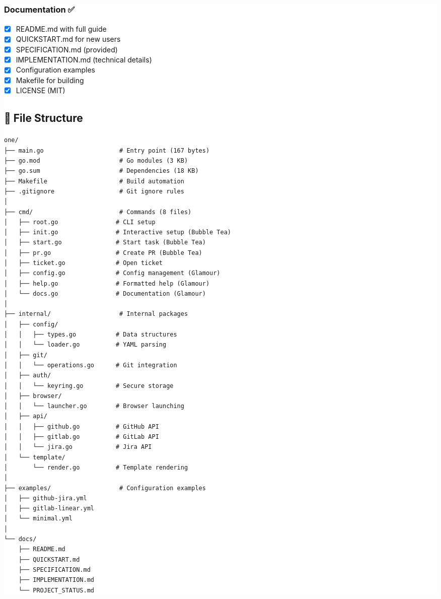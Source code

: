 ### Documentation ✅
- [x] README.md with full guide
- [x] QUICKSTART.md for new users
- [x] SPECIFICATION.md (provided)
- [x] IMPLEMENTATION.md (technical details)
- [x] Configuration examples
- [x] Makefile for building
- [x] LICENSE (MIT)

## 📁 File Structure

```
one/
├── main.go                     # Entry point (167 bytes)
├── go.mod                      # Go modules (3 KB)
├── go.sum                      # Dependencies (18 KB)
├── Makefile                    # Build automation
├── .gitignore                  # Git ignore rules
│
├── cmd/                        # Commands (8 files)
│   ├── root.go                # CLI setup
│   ├── init.go                # Interactive setup (Bubble Tea)
│   ├── start.go               # Start task (Bubble Tea)
│   ├── pr.go                  # Create PR (Bubble Tea)
│   ├── ticket.go              # Open ticket
│   ├── config.go              # Config management (Glamour)
│   ├── help.go                # Formatted help (Glamour)
│   └── docs.go                # Documentation (Glamour)
│
├── internal/                   # Internal packages
│   ├── config/
│   │   ├── types.go           # Data structures
│   │   └── loader.go          # YAML parsing
│   ├── git/
│   │   └── operations.go      # Git integration
│   ├── auth/
│   │   └── keyring.go         # Secure storage
│   ├── browser/
│   │   └── launcher.go        # Browser launching
│   ├── api/
│   │   ├── github.go          # GitHub API
│   │   ├── gitlab.go          # GitLab API
│   │   └── jira.go            # Jira API
│   └── template/
│       └── render.go          # Template rendering
│
├── examples/                   # Configuration examples
│   ├── github-jira.yml
│   ├── gitlab-linear.yml
│   └── minimal.yml
│
└── docs/
    ├── README.md
    ├── QUICKSTART.md
    ├── SPECIFICATION.md
    ├── IMPLEMENTATION.md
    └── PROJECT_STATUS.md
```
